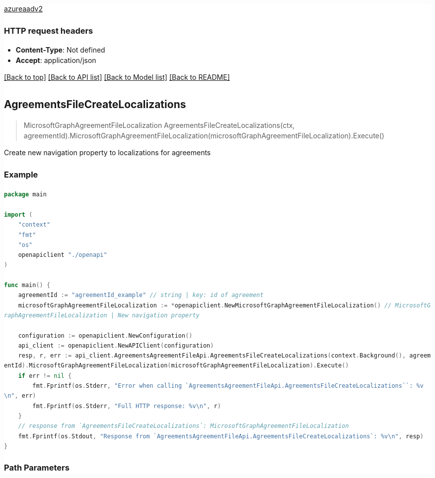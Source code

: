 [azureaadv2](../README.md#azureaadv2)

### HTTP request headers

- **Content-Type**: Not defined
- **Accept**: application/json

[[Back to top]](#) [[Back to API list]](../README.md#documentation-for-api-endpoints)
[[Back to Model list]](../README.md#documentation-for-models)
[[Back to README]](../README.md)


## AgreementsFileCreateLocalizations

> MicrosoftGraphAgreementFileLocalization AgreementsFileCreateLocalizations(ctx, agreementId).MicrosoftGraphAgreementFileLocalization(microsoftGraphAgreementFileLocalization).Execute()

Create new navigation property to localizations for agreements

### Example

```go
package main

import (
    "context"
    "fmt"
    "os"
    openapiclient "./openapi"
)

func main() {
    agreementId := "agreementId_example" // string | key: id of agreement
    microsoftGraphAgreementFileLocalization := *openapiclient.NewMicrosoftGraphAgreementFileLocalization() // MicrosoftGraphAgreementFileLocalization | New navigation property

    configuration := openapiclient.NewConfiguration()
    api_client := openapiclient.NewAPIClient(configuration)
    resp, r, err := api_client.AgreementsAgreementFileApi.AgreementsFileCreateLocalizations(context.Background(), agreementId).MicrosoftGraphAgreementFileLocalization(microsoftGraphAgreementFileLocalization).Execute()
    if err != nil {
        fmt.Fprintf(os.Stderr, "Error when calling `AgreementsAgreementFileApi.AgreementsFileCreateLocalizations``: %v\n", err)
        fmt.Fprintf(os.Stderr, "Full HTTP response: %v\n", r)
    }
    // response from `AgreementsFileCreateLocalizations`: MicrosoftGraphAgreementFileLocalization
    fmt.Fprintf(os.Stdout, "Response from `AgreementsAgreementFileApi.AgreementsFileCreateLocalizations`: %v\n", resp)
}
```

### Path Parameters
